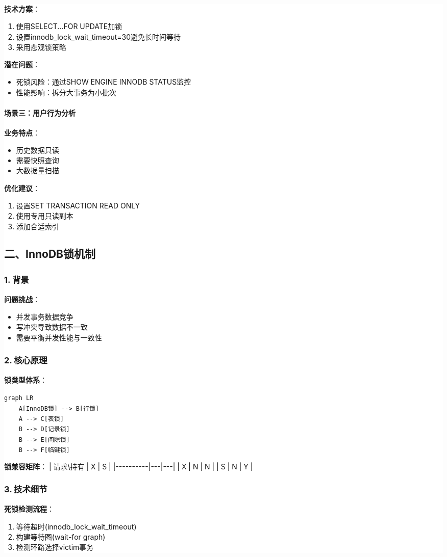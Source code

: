 **技术方案**：
1. 使用SELECT...FOR UPDATE加锁
2. 设置innodb_lock_wait_timeout=30避免长时间等待
3. 采用悲观锁策略

**潜在问题**：
- 死锁风险：通过SHOW ENGINE INNODB STATUS监控
- 性能影响：拆分大事务为小批次

#### 场景三：用户行为分析
**业务特点**：
- 历史数据只读
- 需要快照查询
- 大数据量扫描

**优化建议**：
1. 设置SET TRANSACTION READ ONLY
2. 使用专用只读副本
3. 添加合适索引

## 二、InnoDB锁机制

### 1. 背景
**问题挑战**：
- 并发事务数据竞争
- 写冲突导致数据不一致
- 需要平衡并发性能与一致性

### 2. 核心原理
**锁类型体系**：
```mermaid
graph LR
    A[InnoDB锁] --> B[行锁]
    A --> C[表锁]
    B --> D[记录锁]
    B --> E[间隙锁]
    B --> F[临键锁]
```

**锁兼容矩阵**：
| 请求\持有 | X | S |
|----------|---|---|
| X        | N | N |
| S        | N | Y |

### 3. 技术细节
**死锁检测流程**：
1. 等待超时(innodb_lock_wait_timeout)
2. 构建等待图(wait-for graph)
3. 检测环路选择victim事务
